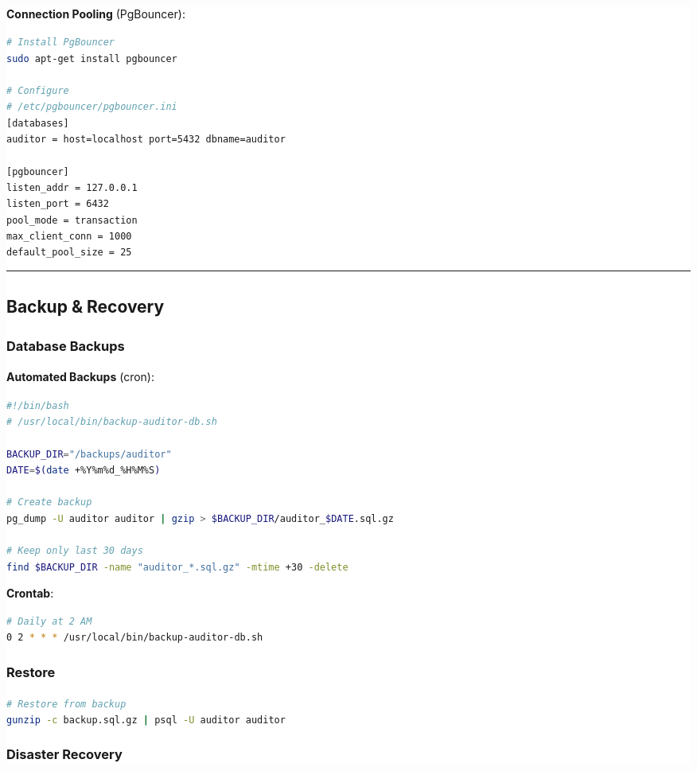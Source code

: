 **Connection Pooling** (PgBouncer):
```bash
# Install PgBouncer
sudo apt-get install pgbouncer

# Configure
# /etc/pgbouncer/pgbouncer.ini
[databases]
auditor = host=localhost port=5432 dbname=auditor

[pgbouncer]
listen_addr = 127.0.0.1
listen_port = 6432
pool_mode = transaction
max_client_conn = 1000
default_pool_size = 25
```

---

## Backup & Recovery

### Database Backups

**Automated Backups** (cron):

```bash
#!/bin/bash
# /usr/local/bin/backup-auditor-db.sh

BACKUP_DIR="/backups/auditor"
DATE=$(date +%Y%m%d_%H%M%S)

# Create backup
pg_dump -U auditor auditor | gzip > $BACKUP_DIR/auditor_$DATE.sql.gz

# Keep only last 30 days
find $BACKUP_DIR -name "auditor_*.sql.gz" -mtime +30 -delete
```

**Crontab**:
```bash
# Daily at 2 AM
0 2 * * * /usr/local/bin/backup-auditor-db.sh
```

### Restore

```bash
# Restore from backup
gunzip -c backup.sql.gz | psql -U auditor auditor
```

### Disaster Recovery
